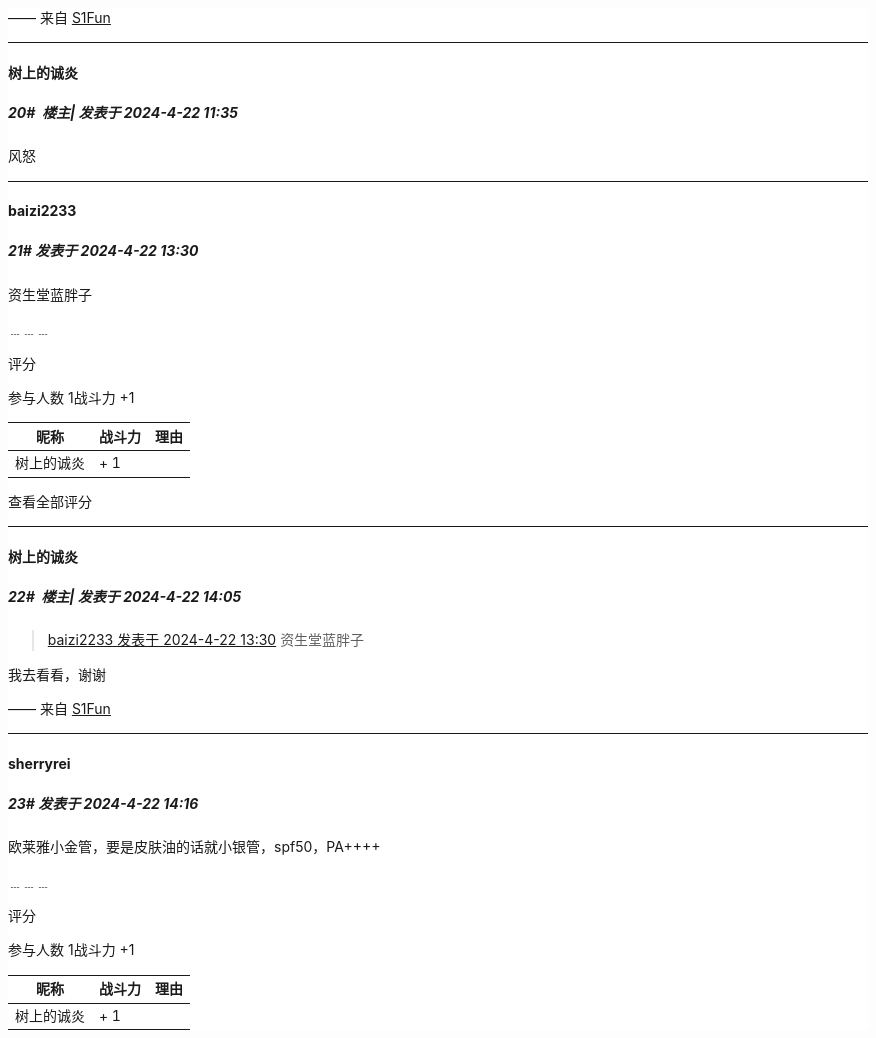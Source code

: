 —— 来自 [S1Fun](https://s1fun.koalcat.com)

*****

####  树上的诚炎  
##### 20#         楼主| 发表于 2024-4-22 11:35

风怒

*****

####  baizi2233  
##### 21#       发表于 2024-4-22 13:30

资生堂蓝胖子

﹍﹍﹍

评分

 参与人数 1战斗力 +1

|昵称|战斗力|理由|
|----|---|---|
| 树上的诚炎| + 1||

查看全部评分

*****

####  树上的诚炎  
##### 22#         楼主| 发表于 2024-4-22 14:05

<blockquote><a href="httphttps://bbs.saraba1st.com/2b/forum.php?mod=redirect&amp;goto=findpost&amp;pid=64677158&amp;ptid=2180861" target="_blank">baizi2233 发表于 2024-4-22 13:30</a>
资生堂蓝胖子</blockquote>
我去看看，谢谢

—— 来自 [S1Fun](https://s1fun.koalcat.com)

*****

####  sherryrei  
##### 23#       发表于 2024-4-22 14:16

欧莱雅小金管，要是皮肤油的话就小银管，spf50，PA++++

﹍﹍﹍

评分

 参与人数 1战斗力 +1

|昵称|战斗力|理由|
|----|---|---|
| 树上的诚炎| + 1||
